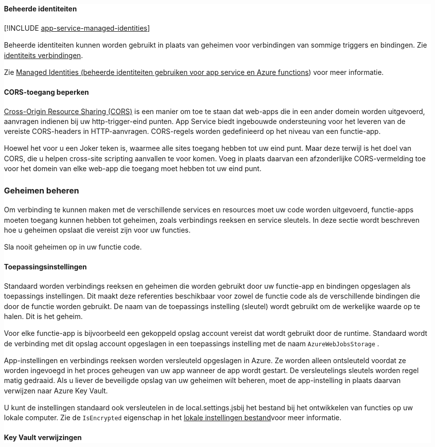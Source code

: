 #### <a name="managed-identities"></a>Beheerde identiteiten

[!INCLUDE [app-service-managed-identities](../../includes/app-service-managed-identities.md)]

Beheerde identiteiten kunnen worden gebruikt in plaats van geheimen voor verbindingen van sommige triggers en bindingen. Zie [identiteits verbindingen](#identity-based-connections).

Zie [Managed Identities (beheerde identiteiten gebruiken voor app service en Azure functions](../app-service/overview-managed-identity.md?toc=%2fazure%2fazure-functions%2ftoc.json)) voor meer informatie.

#### <a name="restrict-cors-access"></a>CORS-toegang beperken

[Cross-Origin Resource Sharing (CORS)](https://en.wikipedia.org/wiki/Cross-origin_resource_sharing) is een manier om toe te staan dat web-apps die in een ander domein worden uitgevoerd, aanvragen indienen bij uw http-trigger-eind punten. App Service biedt ingebouwde ondersteuning voor het leveren van de vereiste CORS-headers in HTTP-aanvragen. CORS-regels worden gedefinieerd op het niveau van een functie-app.  

Hoewel het voor u een Joker teken is, waarmee alle sites toegang hebben tot uw eind punt. Maar deze terwijl is het doel van CORS, die u helpen cross-site scripting aanvallen te voor komen. Voeg in plaats daarvan een afzonderlijke CORS-vermelding toe voor het domein van elke web-app die toegang moet hebben tot uw eind punt. 

### <a name="managing-secrets"></a>Geheimen beheren 

Om verbinding te kunnen maken met de verschillende services en resources moet uw code worden uitgevoerd, functie-apps moeten toegang kunnen hebben tot geheimen, zoals verbindings reeksen en service sleutels. In deze sectie wordt beschreven hoe u geheimen opslaat die vereist zijn voor uw functies.

Sla nooit geheimen op in uw functie code. 

#### <a name="application-settings"></a>Toepassingsinstellingen

Standaard worden verbindings reeksen en geheimen die worden gebruikt door uw functie-app en bindingen opgeslagen als toepassings instellingen. Dit maakt deze referenties beschikbaar voor zowel de functie code als de verschillende bindingen die door de functie worden gebruikt. De naam van de toepassings instelling (sleutel) wordt gebruikt om de werkelijke waarde op te halen. Dit is het geheim. 

Voor elke functie-app is bijvoorbeeld een gekoppeld opslag account vereist dat wordt gebruikt door de runtime. Standaard wordt de verbinding met dit opslag account opgeslagen in een toepassings instelling met de naam `AzureWebJobsStorage` .

App-instellingen en verbindings reeksen worden versleuteld opgeslagen in Azure. Ze worden alleen ontsleuteld voordat ze worden ingevoegd in het proces geheugen van uw app wanneer de app wordt gestart. De versleutelings sleutels worden regel matig gedraaid. Als u liever de beveiligde opslag van uw geheimen wilt beheren, moet de app-instelling in plaats daarvan verwijzen naar Azure Key Vault. 

U kunt de instellingen standaard ook versleutelen in de local.settings.jsbij het bestand bij het ontwikkelen van functies op uw lokale computer. Zie de `IsEncrypted` eigenschap in het [lokale instellingen bestand](functions-run-local.md#local-settings-file)voor meer informatie.  

#### <a name="key-vault-references"></a>Key Vault verwijzingen
